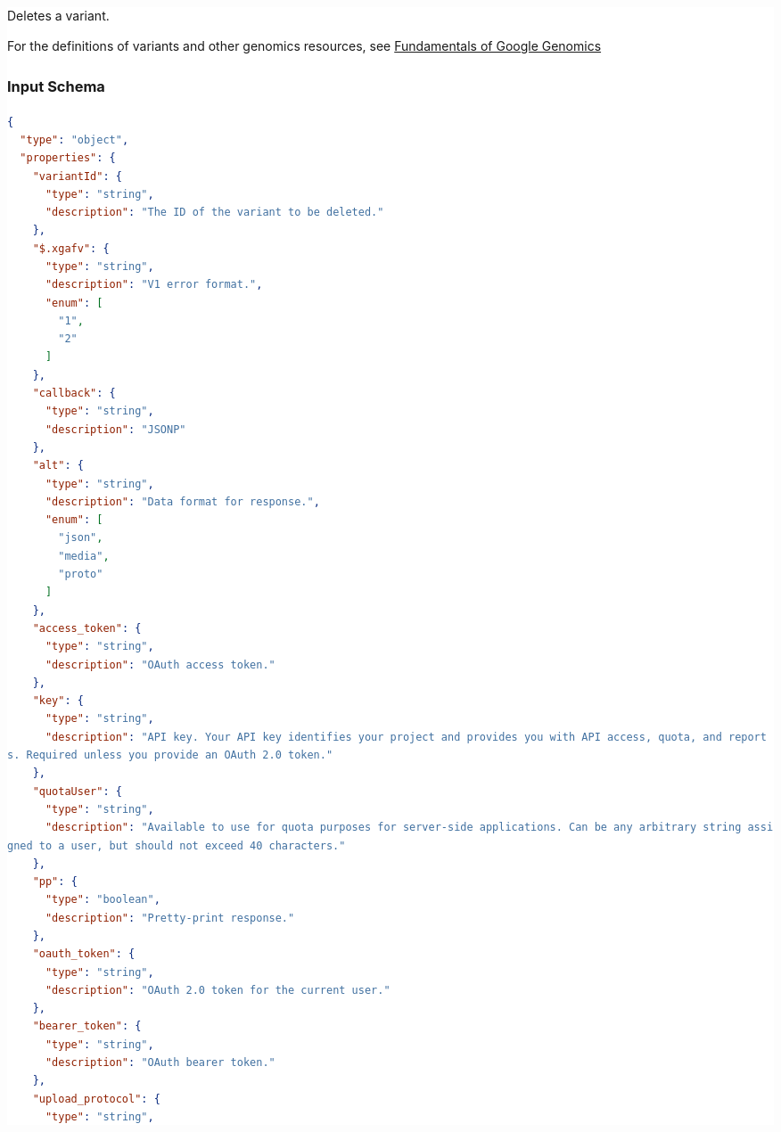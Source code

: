 Deletes a variant.

For the definitions of variants and other genomics resources, see
[Fundamentals of Google
Genomics](https://cloud.google.com/genomics/fundamentals-of-google-genomics)

### Input Schema
```json
{
  "type": "object",
  "properties": {
    "variantId": {
      "type": "string",
      "description": "The ID of the variant to be deleted."
    },
    "$.xgafv": {
      "type": "string",
      "description": "V1 error format.",
      "enum": [
        "1",
        "2"
      ]
    },
    "callback": {
      "type": "string",
      "description": "JSONP"
    },
    "alt": {
      "type": "string",
      "description": "Data format for response.",
      "enum": [
        "json",
        "media",
        "proto"
      ]
    },
    "access_token": {
      "type": "string",
      "description": "OAuth access token."
    },
    "key": {
      "type": "string",
      "description": "API key. Your API key identifies your project and provides you with API access, quota, and reports. Required unless you provide an OAuth 2.0 token."
    },
    "quotaUser": {
      "type": "string",
      "description": "Available to use for quota purposes for server-side applications. Can be any arbitrary string assigned to a user, but should not exceed 40 characters."
    },
    "pp": {
      "type": "boolean",
      "description": "Pretty-print response."
    },
    "oauth_token": {
      "type": "string",
      "description": "OAuth 2.0 token for the current user."
    },
    "bearer_token": {
      "type": "string",
      "description": "OAuth bearer token."
    },
    "upload_protocol": {
      "type": "string",
```